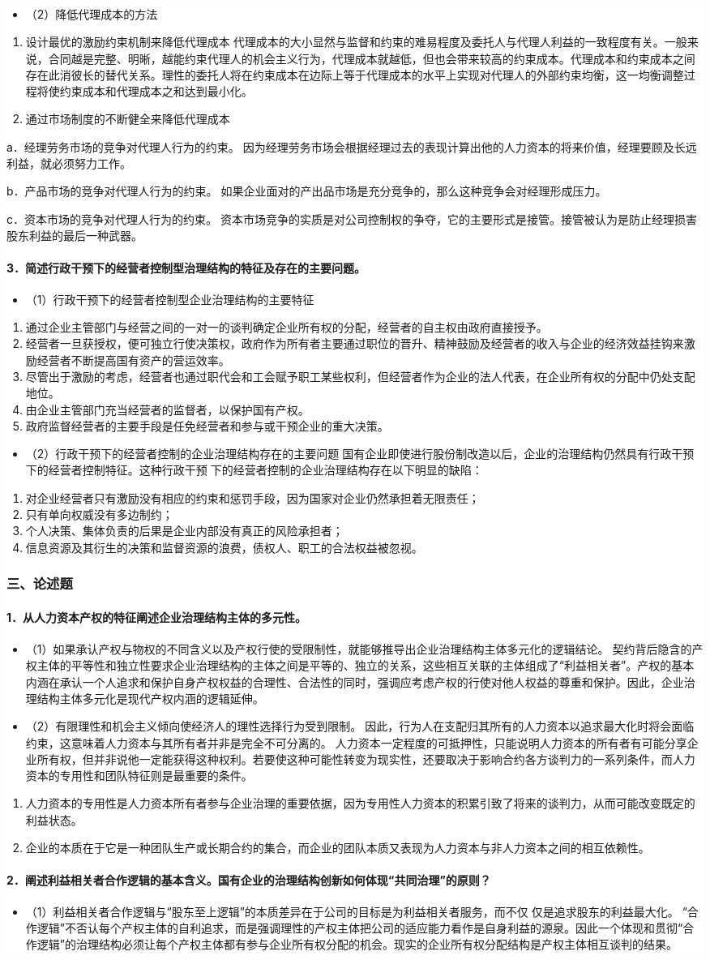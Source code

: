 - （2）降低代理成本的方法 

1. 设计最优的激励约束机制来降低代理成本 
代理成本的大小显然与监督和约束的难易程度及委托人与代理人利益的一致程度有关。一般来说，合同越是完整、明晰，越能约束代理人的机会主义行为，代理成本就越低，但也会带来较高的约束成本。代理成本和约束成本之间存在此消彼长的替代关系。理性的委托人将在约束成本在边际上等于代理成本的水平上实现对代理人的外部约束均衡，这一均衡调整过程将使约束成本和代理成本之和达到最小化。 

2. 通过市场制度的不断健全来降低代理成本 

a．经理劳务市场的竞争对代理人行为的约束。
	因为经理劳务市场会根据经理过去的表现计算出他的人力资本的将来价值，经理要顾及长远利益，就必须努力工作。 

b．产品市场的竞争对代理人行为的约束。
	如果企业面对的产出品市场是充分竞争的，那么这种竞争会对经理形成压力。 

c．资本市场的竞争对代理人行为的约束。
	资本市场竞争的实质是对公司控制权的争夺，它的主要形式是接管。接管被认为是防止经理损害股东利益的最后一种武器。 

#### 3．简述行政干预下的经营者控制型治理结构的特征及存在的主要问题。 

- （1）行政干预下的经营者控制型企业治理结构的主要特征 

1. 通过企业主管部门与经营之间的一对一的谈判确定企业所有权的分配，经营者的自主权由政府直接授予。
2. 经营者一旦获授权，便可独立行使决策权，政府作为所有者主要通过职位的晋升、精神鼓励及经营者的收入与企业的经济效益挂钩来激励经营者不断提高国有资产的营运效率。 
3. 尽管出于激励的考虑，经营者也通过职代会和工会赋予职工某些权利，但经营者作为企业的法人代表，在企业所有权的分配中仍处支配地位。 
4. 由企业主管部门充当经营者的监督者，以保护国有产权。 
5. 政府监督经营者的主要手段是任免经营者和参与或干预企业的重大决策。 

- （2）行政干预下的经营者控制的企业治理结构存在的主要问题 
国有企业即使进行股份制改造以后，企业的治理结构仍然具有行政干预下的经营者控制特征。这种行政干预
下的经营者控制的企业治理结构存在以下明显的缺陷： 

1. 对企业经营者只有激励没有相应的约束和惩罚手段，因为国家对企业仍然承担着无限责任； 
2. 只有单向权威没有多边制约； 
3. 个人决策、集体负责的后果是企业内部没有真正的风险承担者； 
4. 信息资源及其衍生的决策和监督资源的浪费，债权人、职工的合法权益被忽视。 

### 三、论述题 

#### 1．从人力资本产权的特征阐述企业治理结构主体的多元性。 

- （1）如果承认产权与物权的不同含义以及产权行使的受限制性，就能够推导出企业治理结构主体多元化的逻辑结论。 
	契约背后隐含的产权主体的平等性和独立性要求企业治理结构的主体之间是平等的、独立的关系，这些相互关联的主体组成了“利益相关者”。产权的基本内涵在承认一个人追求和保护自身产权权益的合理性、合法性的同时，强调应考虑产权的行使对他人权益的尊重和保护。因此，企业治理结构主体多元化是现代产权内涵的逻辑延伸。

- （2）有限理性和机会主义倾向使经济人的理性选择行为受到限制。
	因此，行为人在支配归其所有的人力资本以追求最大化时将会面临约束，这意味着人力资本与其所有者并非是完全不可分离的。 人力资本一定程度的可抵押性，只能说明人力资本的所有者有可能分享企业所有权，但并非说他一定能获得这种权利。若要使这种可能性转变为现实性，还要取决于影响合约各方谈判力的一系列条件，而人力资本的专用性和团队特征则是最重要的条件。 

1. 人力资本的专用性是人力资本所有者参与企业治理的重要依据，因为专用性人力资本的积累引致了将来的谈判力，从而可能改变既定的利益状态。 

2. 企业的本质在于它是一种团队生产或长期合约的集合，而企业的团队本质又表现为人力资本与非人力资本之间的相互依赖性。 

#### 2．阐述利益相关者合作逻辑的基本含义。国有企业的治理结构创新如何体现“共同治理”的原则？ 

- （1）利益相关者合作逻辑与“股东至上逻辑”的本质差异在于公司的目标是为利益相关者服务，而不仅
仅是追求股东的利益最大化。
“合作逻辑”不否认每个产权主体的自利追求，而是强调理性的产权主体把公司的适应能力看作是自身利益的源泉。因此一个体现和贯彻“合作逻辑”的治理结构必须让每个产权主体都有参与企业所有权分配的机会。现实的企业所有权分配结构是产权主体相互谈判的结果。 
